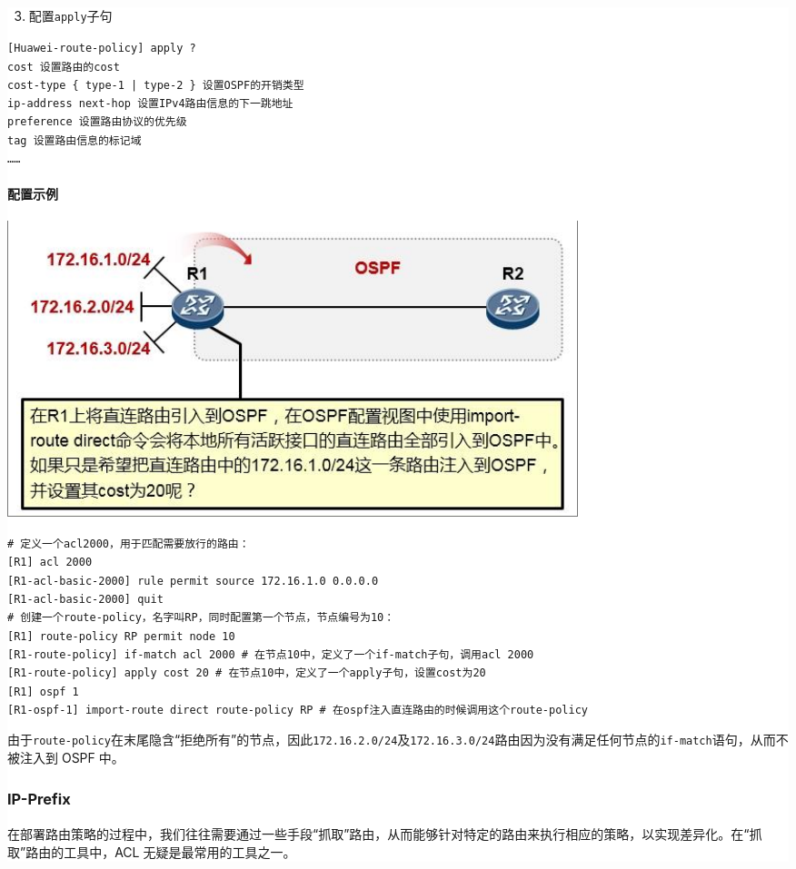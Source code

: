 3. 配置`apply`子句
```shell
[Huawei-route-policy] apply ?
cost 设置路由的cost
cost-type { type-1 | type-2 } 设置OSPF的开销类型
ip-address next-hop 设置IPv4路由信息的下一跳地址
preference 设置路由协议的优先级
tag 设置路由信息的标记域
…… 
```
#### 配置示例
![](路由高级特性/route-policy-4.png)

```shell
# 定义一个acl2000，用于匹配需要放行的路由：
[R1] acl 2000
[R1-acl-basic-2000] rule permit source 172.16.1.0 0.0.0.0
[R1-acl-basic-2000] quit
# 创建一个route-policy，名字叫RP，同时配置第一个节点，节点编号为10：
[R1] route-policy RP permit node 10
[R1-route-policy] if-match acl 2000 # 在节点10中，定义了一个if-match子句，调用acl 2000
[R1-route-policy] apply cost 20 # 在节点10中，定义了一个apply子句，设置cost为20
[R1] ospf 1
[R1-ospf-1] import-route direct route-policy RP # 在ospf注入直连路由的时候调用这个route-policy
```
由于`route-policy`在末尾隐含“拒绝所有”的节点，因此`172.16.2.0/24`及`172.16.3.0/24`路由因为没有满足任何节点的`if-match`语句，从而不被注入到 OSPF 中。
### IP-Prefix
在部署路由策略的过程中，我们往往需要通过一些手段“抓取”路由，从而能够针对特定的路由来执行相应的策略，以实现差异化。在“抓取”路由的工具中，ACL 无疑是最常用的工具之一。
